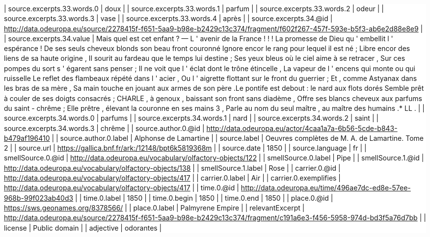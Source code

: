 | source.excerpts.33.words.0 | doux |
| source.excerpts.33.words.1 | parfum |
| source.excerpts.33.words.2 | odeur |
| source.excerpts.33.words.3 | vase |
| source.excerpts.33.words.4 | après |
| source.excerpts.34.@id | http://data.odeuropa.eu/source/2278415f-f651-5aa9-b98e-b2429c13c374/fragment/f602f267-457f-593e-b5f3-ab6e2d88e8e9 |
| source.excerpts.34.value | Mais quel est cet enfant ? — L ' avenir de la France ! ! ! La promesse de Dieu qu ' embellit l ' espérance ! De ses seuls cheveux blonds son beau front couronné Ignore encor le rang pour lequel il est né ; Libre encor des liens de sa haute origine , Il sourit au fardeau que le temps lui destine ; Ses yeux bleus où le ciel aime à se retracer , Sur ces pompes du sort s ' égarent sans penser ; Il ne voit que l ' éclat dont le trône étincelle , La vapeur de l ' encens qui monte ou qui ruisselle Le reflet des flambeaux répété dans l ' acier , Ou l ' aigrette flottant sur le front du guerrier ; Et , comme Astyanax dans les bras de sa mère , Sa main touche en jouant aux armes de son père .Le pontife est debout : le nard aux flots dorés Semble prêt à couler de ses doigts consacrés ; CHARLE , à genoux , baissant son front sans diadème , Offre ses blancs cheveux aux parfums du saint - chrême ; Elle prêtre , élevant la couronne en ses mains 3 , Parle au nom du seul maître , au maître des humains .* LL . |
| source.excerpts.34.words.0 | parfums |
| source.excerpts.34.words.1 | nard |
| source.excerpts.34.words.2 | saint |
| source.excerpts.34.words.3 | chrême |
| source.author.0.@id | http://data.odeuropa.eu/actor/4caa1a7a-6b56-5cde-b843-b479af196410 |
| source.author.0.label | Alphonse de  Lamartine |
| source.label | Oeuvres complètes de M. A. de Lamartine. Tome 2 |
| source.url | https://gallica.bnf.fr/ark:/12148/bpt6k5819368m |
| source.date | 1850 |
| source.language | fr |
| smellSource.0.@id | http://data.odeuropa.eu/vocabulary/olfactory-objects/122 |
| smellSource.0.label | Pipe |
| smellSource.1.@id | http://data.odeuropa.eu/vocabulary/olfactory-objects/138 |
| smellSource.1.label | Rose |
| carrier.0.@id | http://data.odeuropa.eu/vocabulary/olfactory-objects/417 |
| carrier.0.label | Air |
| carrier.0.exemplifies | http://data.odeuropa.eu/vocabulary/olfactory-objects/417 |
| time.0.@id | http://data.odeuropa.eu/time/496ae7dc-ed8e-57ee-968b-99f023ab40d3 |
| time.0.label | 1850 |
| time.0.begin | 1850 |
| time.0.end | 1850 |
| place.0.@id | https://sws.geonames.org/8378566/ |
| place.0.label | Palmyrene Empire |
| relevantExcerpt | http://data.odeuropa.eu/source/2278415f-f651-5aa9-b98e-b2429c13c374/fragment/c191a6e3-f456-5958-974d-bd3f5a76d7bb |
| license | Public domain |
| adjective | odorantes |
